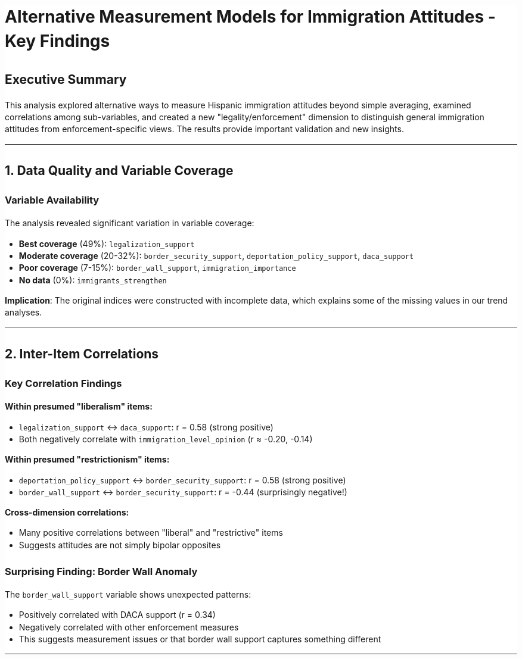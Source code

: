 # Alternative Measurement Models for Immigration Attitudes - Key Findings

## Executive Summary

This analysis explored alternative ways to measure Hispanic immigration attitudes beyond simple averaging, examined correlations among sub-variables, and created a new "legality/enforcement" dimension to distinguish general immigration attitudes from enforcement-specific views. The results provide important validation and new insights.

---

## 1. Data Quality and Variable Coverage

### Variable Availability
The analysis revealed significant variation in variable coverage:

- **Best coverage** (49%): `legalization_support`
- **Moderate coverage** (20-32%): `border_security_support`, `deportation_policy_support`, `daca_support`
- **Poor coverage** (7-15%): `border_wall_support`, `immigration_importance`
- **No data** (0%): `immigrants_strengthen`

**Implication**: The original indices were constructed with incomplete data, which explains some of the missing values in our trend analyses.

---

## 2. Inter-Item Correlations

### Key Correlation Findings

**Within presumed "liberalism" items:**
- `legalization_support` ↔ `daca_support`: r = 0.58 (strong positive)
- Both negatively correlate with `immigration_level_opinion` (r ≈ -0.20, -0.14)

**Within presumed "restrictionism" items:**
- `deportation_policy_support` ↔ `border_security_support`: r = 0.58 (strong positive)
- `border_wall_support` ↔ `border_security_support`: r = -0.44 (surprisingly negative!)

**Cross-dimension correlations:**
- Many positive correlations between "liberal" and "restrictive" items
- Suggests attitudes are not simply bipolar opposites

### Surprising Finding: Border Wall Anomaly
The `border_wall_support` variable shows unexpected patterns:
- Positively correlated with DACA support (r = 0.34)
- Negatively correlated with other enforcement measures
- This suggests measurement issues or that border wall support captures something different

---